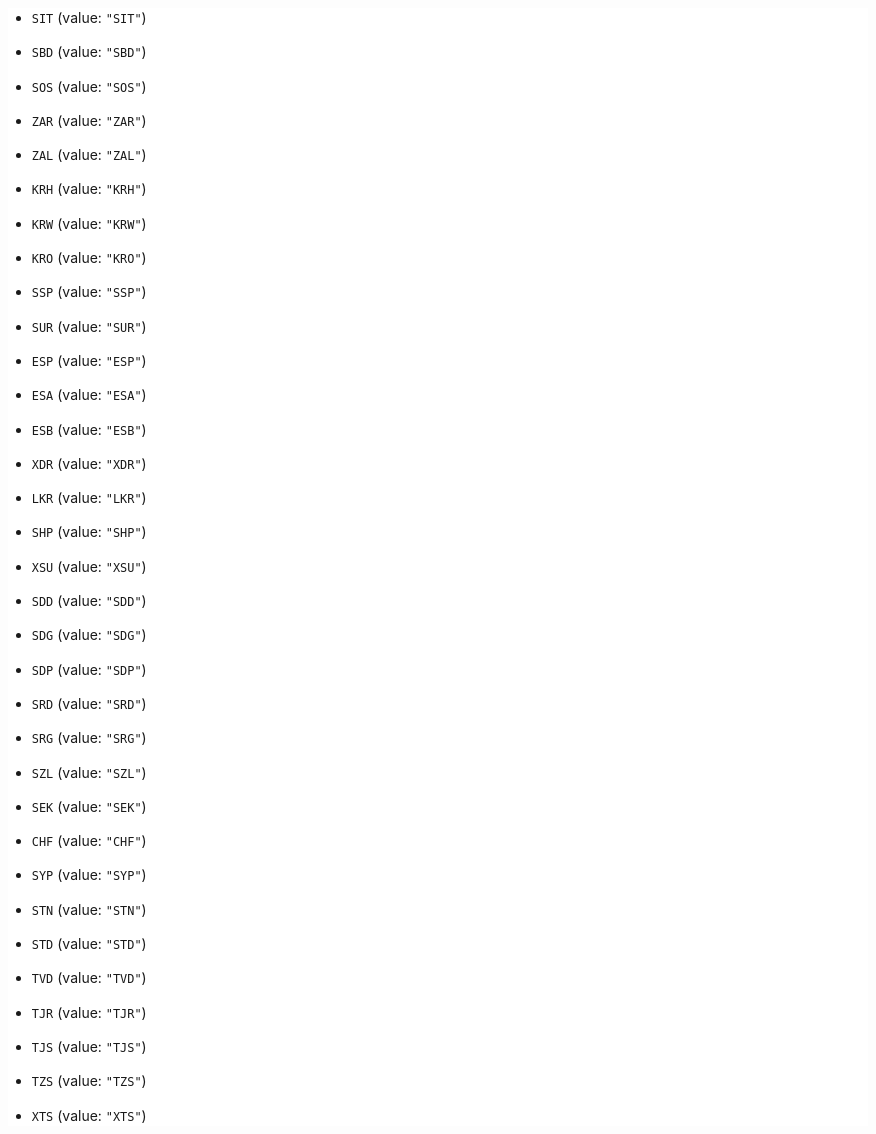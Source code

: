 * `SIT` (value: `"SIT"`)

* `SBD` (value: `"SBD"`)

* `SOS` (value: `"SOS"`)

* `ZAR` (value: `"ZAR"`)

* `ZAL` (value: `"ZAL"`)

* `KRH` (value: `"KRH"`)

* `KRW` (value: `"KRW"`)

* `KRO` (value: `"KRO"`)

* `SSP` (value: `"SSP"`)

* `SUR` (value: `"SUR"`)

* `ESP` (value: `"ESP"`)

* `ESA` (value: `"ESA"`)

* `ESB` (value: `"ESB"`)

* `XDR` (value: `"XDR"`)

* `LKR` (value: `"LKR"`)

* `SHP` (value: `"SHP"`)

* `XSU` (value: `"XSU"`)

* `SDD` (value: `"SDD"`)

* `SDG` (value: `"SDG"`)

* `SDP` (value: `"SDP"`)

* `SRD` (value: `"SRD"`)

* `SRG` (value: `"SRG"`)

* `SZL` (value: `"SZL"`)

* `SEK` (value: `"SEK"`)

* `CHF` (value: `"CHF"`)

* `SYP` (value: `"SYP"`)

* `STN` (value: `"STN"`)

* `STD` (value: `"STD"`)

* `TVD` (value: `"TVD"`)

* `TJR` (value: `"TJR"`)

* `TJS` (value: `"TJS"`)

* `TZS` (value: `"TZS"`)

* `XTS` (value: `"XTS"`)
